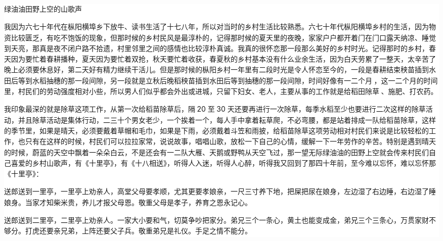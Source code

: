  <p class="MsoNormal">
  <span lang="ZH-CN" style='font-family:宋体;mso-ascii-font-family:
"Times New Roman"'>
   绿油油田野上空的山歌声
  </span>
  <o:p>
  </o:p>
 </p>
 <p class="MsoNormal">
  <span lang="ZH-CN" style='font-family:宋体;mso-ascii-font-family:
"Times New Roman"'>
   我因为六七十年代在枞阳横埠乡下放牛、读书生活了十七八年，所以对当时的乡村生活比较熟悉。六七十年代枞阳横埠乡村的生活，因为物资比较匮乏，有吃不饱饭的现象，但那时候的乡村民风是最淳朴的，记得那时候的夏天里的夜晚，家家户户都开着门在门口露天纳凉、睡觉到天亮，那真是夜不闭户路不拾遗，村里邻里之间的感情也比较淳朴真诚。我真的很怀恋那一段那么美好的乡村时光。记得那时的乡村，春天因为要忙着春耕播种，夏天因为要忙着双抢，秋天要忙着收获，春夏秋的乡村基本没有什么业余生活，因为白天劳累了一整天，太辛苦了晚上必须要休息好，第二天好有精力继续干活儿。但是那时候的枞阳乡村一年里有二段时光是令人怀恋至今的，一段是春耕结束秧苗插到水田后等到水稻抽穗的那一段间隙，另一段就是立秋后晚稻秧苗插到水田后等到抽穗的那一段间隙，时间好像有一二个月
  </span>
  <span lang="ZH-CN">
  </span>
  <span lang="ZH-CN" style='font-family:宋体;mso-ascii-font-family:
"Times New Roman"'>
   ，这一二个月的时间里，村民们的劳动强度相对小些，所以男人们似乎都会外出或进城，只留下妇女、老人，主要从事的工作就是给稻田除草
  </span>
  <span lang="ZH-CN">
  </span>
  <span lang="ZH-CN" style='font-family:宋体;mso-ascii-font-family:
"Times New Roman"'>
   、施肥、打农药。
  </span>
  <o:p>
  </o:p>
 </p>
 <p class="MsoNormal">
  <span lang="ZH-CN" style='font-family:宋体;mso-ascii-font-family:
"Times New Roman"'>
   我印象最深的就是除草这项工作，从第一次给稻苗除草后，隔
  </span>
  20
  <span lang="ZH-CN" style='font-family:宋体;mso-ascii-font-family:"Times New Roman"'>
   至
  </span>
  30
  <span lang="ZH-CN" style='font-family:宋体;mso-ascii-font-family:"Times New Roman"'>
   天还要再进行一次除草，每季水稻至少也要进行二次这样的除草活动，并且除草活动是集体行动，二三十个男女老少，一个挨着一个，每人手中拿着耘草爬，不必弯腰，都是站着排成一队给稻苗除草，这样的季节里，如果是晴天，必须要戴着草帽和毛巾，如果是下雨，必须戴着斗笠和雨披，给稻苗除草这项劳动相对村民们来说是比较轻松的工作，也只有在这样的时候，村民们可以拉拉家常，说说故事，唱唱山歌，放松一下自己的心情，缓解一下一年劳作的辛苦。特别是遇到晴天的时候，蔚蓝的天空中飘着一朵朵白云，不是还会有一二队大雁、天鹅或野鸭从天空飞过，那一望无际绿油油的田野上空就会传来村民们自己喜爱的乡村山歌声，有《十里亭》，有《十八相送》，听得人入迷，听得人心醉，听得我又回到了那四十年前，至今难以忘怀，难以忘怀那《十里亭》：
  </span>
  <o:p>
  </o:p>
 </p>
 <p class="MsoNormal">
  <span lang="ZH-CN" style='font-family:宋体;mso-ascii-font-family:
"Times New Roman"'>
   送郎送到一里亭，一里亭上劝亲人，高堂父母要孝顺，尤其更要孝娘亲，一尺三寸养下地，把屎把尿在娘身，左边湿了右边睡，右边湿了睡娘身。当家才知柴米贵，养儿才报父母恩。敬重父母是孝子，养育之恩永记心。
  </span>
  <o:p>
  </o:p>
 </p>
 <p class="MsoNormal">
  <span lang="ZH-CN" style='font-family:宋体;mso-ascii-font-family:
"Times New Roman"'>
   送郎送到二里亭，二里亭上劝亲人。一家大小要和气，切莫争吵把家分。弟兄三个一条心，黄土也能变成金，弟兄三个三条心，万贯家财不够分。打虎还要亲兄弟，上阵还要父子兵。敬重弟兄是礼仪。手足之情不能分。
  </span>
  <o:p>